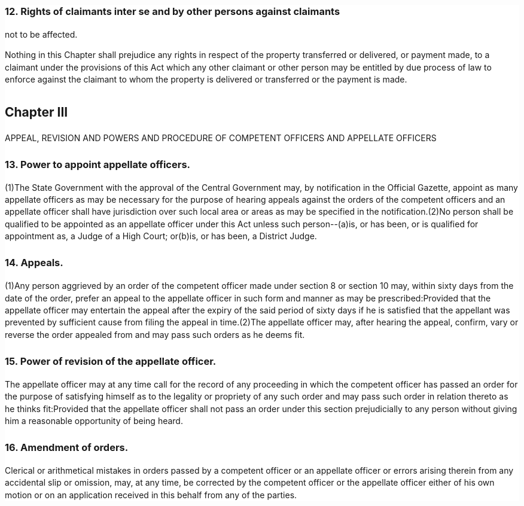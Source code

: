 ### 12. Rights of claimants inter se and by other persons against claimants
not to be affected.

Nothing in this Chapter shall prejudice any rights in respect of the property
transferred or delivered, or payment made, to a claimant under the provisions
of this Act which any other claimant or other person may be entitled by due
process of law to enforce against the claimant to whom the property is
delivered or transferred or the payment is made.

## Chapter III  
APPEAL, REVISION AND POWERS AND PROCEDURE OF COMPETENT OFFICERS AND APPELLATE
OFFICERS

### 13. Power to appoint appellate officers.

(1)The State Government with the approval of the Central Government may, by
notification in the Official Gazette, appoint as many appellate officers as
may be necessary for the purpose of hearing appeals against the orders of the
competent officers and an appellate officer shall have jurisdiction over such
local area or areas as may be specified in the notification.(2)No person shall
be qualified to be appointed as an appellate officer under this Act unless
such person--(a)is, or has been, or is qualified for appointment as, a Judge
of a High Court; or(b)is, or has been, a District Judge.

### 14. Appeals.

(1)Any person aggrieved by an order of the competent officer made under
section 8 or section 10 may, within sixty days from the date of the order,
prefer an appeal to the appellate officer in such form and manner as may be
prescribed:Provided that the appellate officer may entertain the appeal after
the expiry of the said period of sixty days if he is satisfied that the
appellant was prevented by sufficient cause from filing the appeal in
time.(2)The appellate officer may, after hearing the appeal, confirm, vary or
reverse the order appealed from and may pass such orders as he deems fit.

### 15. Power of revision of the appellate officer.

The appellate officer may at any time call for the record of any proceeding in
which the competent officer has passed an order for the purpose of satisfying
himself as to the legality or propriety of any such order and may pass such
order in relation thereto as he thinks fit:Provided that the appellate officer
shall not pass an order under this section prejudicially to any person without
giving him a reasonable opportunity of being heard.

### 16. Amendment of orders.

Clerical or arithmetical mistakes in orders passed by a competent officer or
an appellate officer or errors arising therein from any accidental slip or
omission, may, at any time, be corrected by the competent officer or the
appellate officer either of his own motion or on an application received in
this behalf from any of the parties.
